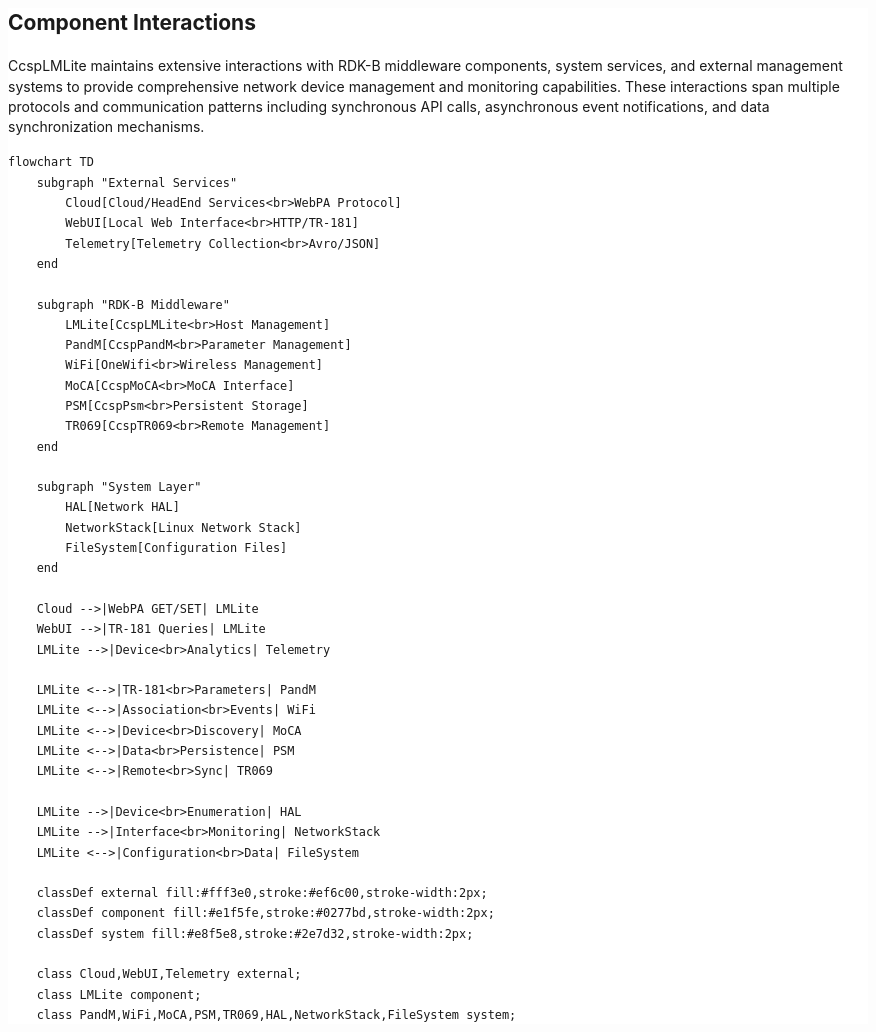 ## Component Interactions

CcspLMLite maintains extensive interactions with RDK-B middleware components, system services, and external management systems to provide comprehensive network device management and monitoring capabilities. These interactions span multiple protocols and communication patterns including synchronous API calls, asynchronous event notifications, and data synchronization mechanisms.

```mermaid
flowchart TD
    subgraph "External Services"
        Cloud[Cloud/HeadEnd Services<br>WebPA Protocol]
        WebUI[Local Web Interface<br>HTTP/TR-181]
        Telemetry[Telemetry Collection<br>Avro/JSON]
    end
    
    subgraph "RDK-B Middleware"
        LMLite[CcspLMLite<br>Host Management]
        PandM[CcspPandM<br>Parameter Management]
        WiFi[OneWifi<br>Wireless Management]
        MoCA[CcspMoCA<br>MoCA Interface]
        PSM[CcspPsm<br>Persistent Storage]
        TR069[CcspTR069<br>Remote Management]
    end
    
    subgraph "System Layer"
        HAL[Network HAL]
        NetworkStack[Linux Network Stack]
        FileSystem[Configuration Files]
    end
    
    Cloud -->|WebPA GET/SET| LMLite
    WebUI -->|TR-181 Queries| LMLite
    LMLite -->|Device<br>Analytics| Telemetry
    
    LMLite <-->|TR-181<br>Parameters| PandM
    LMLite <-->|Association<br>Events| WiFi
    LMLite <-->|Device<br>Discovery| MoCA
    LMLite <-->|Data<br>Persistence| PSM
    LMLite <-->|Remote<br>Sync| TR069
    
    LMLite -->|Device<br>Enumeration| HAL
    LMLite -->|Interface<br>Monitoring| NetworkStack
    LMLite <-->|Configuration<br>Data| FileSystem
    
    classDef external fill:#fff3e0,stroke:#ef6c00,stroke-width:2px;
    classDef component fill:#e1f5fe,stroke:#0277bd,stroke-width:2px;
    classDef system fill:#e8f5e8,stroke:#2e7d32,stroke-width:2px;
    
    class Cloud,WebUI,Telemetry external;
    class LMLite component;
    class PandM,WiFi,MoCA,PSM,TR069,HAL,NetworkStack,FileSystem system;
```
